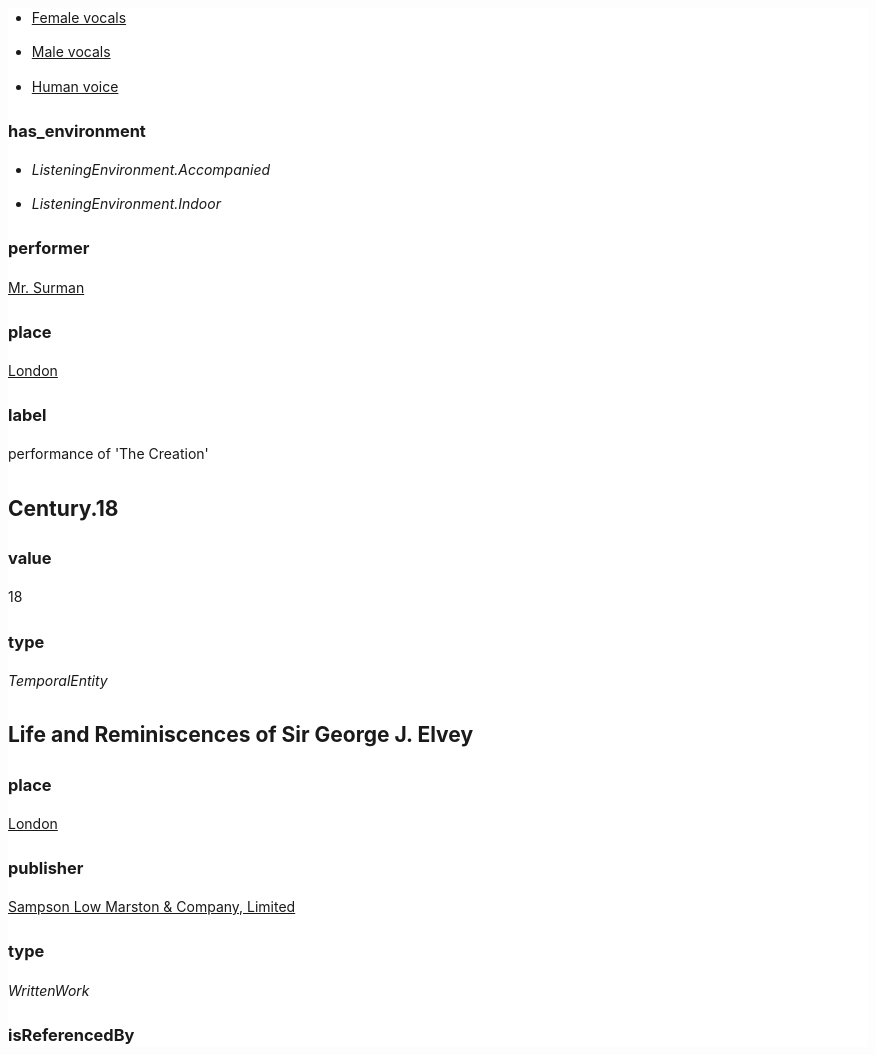  - [Female vocals](#Female-vocals)

 - [Male vocals](#Male-vocals)

 - [Human voice](#Human-voice)

### has_environment

 - *ListeningEnvironment.Accompanied*

 - *ListeningEnvironment.Indoor*

### performer


[Mr. Surman](#Mr.-Surman)

### place


[London](#London)

### label


performance of 'The Creation'

## Century.18

### value


18

### type


*TemporalEntity*

## Life and Reminiscences of Sir George J. Elvey

### place


[London](#London)

### publisher


[Sampson Low Marston & Company, Limited](#Sampson-Low-Marston-&-Company-Limited)

### type


*WrittenWork*

### isReferencedBy
